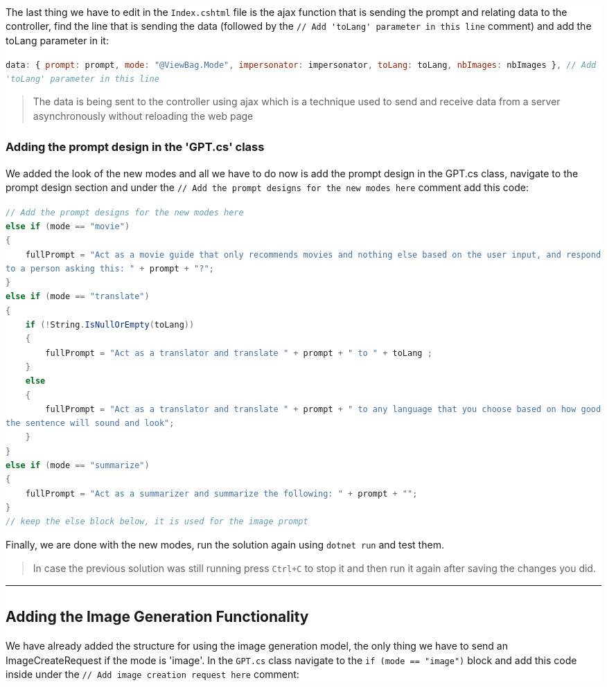 The last thing we have to edit in the `Index.cshtml` file is the ajax function that is sending the prompt and relating data to the controller, find the line that is sending the data (followed by the `// Add 'toLang' parameter in this line` comment) and add the toLang parameter in it:

```js
data: { prompt: prompt, mode: "@ViewBag.Mode", impersonator: impersonator, toLang: toLang, nbImages: nbImages }, // Add 'toLang' parameter in this line
```

> The data is being sent to the controller using ajax which is a technique used to send and receive data from a server asynchronously without reloading the web page

### Adding the prompt design in the 'GPT.cs' class

We added the look of the new modes and all we have to do now is add the prompt design in the GPT.cs class, navigate to the prompt design section and under the `// Add the prompt designs for the new modes here` comment add this code:

```c#
// Add the prompt designs for the new modes here
else if (mode == "movie")
{
	fullPrompt = "Act as a movie guide that only recommends movies and nothing else based on the user input, and respond to a person asking this: " + prompt + "?";
}
else if (mode == "translate")
{
    if (!String.IsNullOrEmpty(toLang))
    {
	    fullPrompt = "Act as a translator and translate " + prompt + " to " + toLang ;
    }
    else
    {
		fullPrompt = "Act as a translator and translate " + prompt + " to any language that you choose based on how good the sentence will sound and look";
    }
}
else if (mode == "summarize")
{
	fullPrompt = "Act as a summarizer and summarize the following: " + prompt + "";
} 
// keep the else block below, it is used for the image prompt
```

Finally, we are done with the new modes, run the solution again using `dotnet run` and test them.

>In case the previous solution was still running press `Ctrl+C` to stop it and then run it again after saving the changes you did.

---

## Adding the Image Generation Functionality

We have already added the structure for using the image generation model, the only thing we have to send an ImageCreateRequest if the mode is 'image'. In the `GPT.cs` class navigate to the `if (mode == "image")` block and add this code inside under the `// Add image creation request here` comment:
